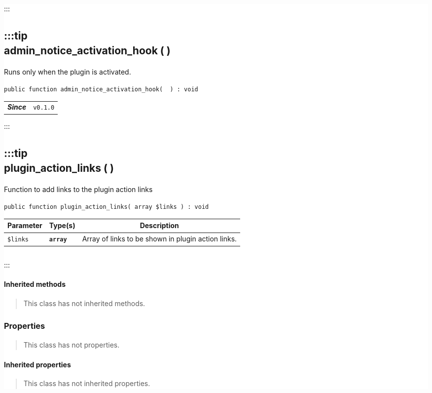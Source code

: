 


:::

  
:::tip <a id="UM_Stripe_Plugin::admin_notice_activation_hook" style="display: block; position: relative; top: -5rem; visibility: hidden;"></a> admin_notice_activation_hook ( )   
-----

Runs only when the plugin is activated.

```php:no-line-numbers
public function admin_notice_activation_hook(  ) : void
```



| | |
|:--------:| ----------- |
| ***Since*** |`v0.1.0`<br />|




:::

  
:::tip <a id="UM_Stripe_Plugin::plugin_action_links" style="display: block; position: relative; top: -5rem; visibility: hidden;"></a> plugin_action_links ( )   
-----

Function to add links to the plugin action links

```php:no-line-numbers
public function plugin_action_links( array $links ) : void
```

| Parameter | Type(s) | Description |
|-----------|------|-------------|
| `$links` | **`array`** | Array of links to be shown in plugin action links. |


| | |
|:--------:| ----------- |




:::


#### <span style="display: none;">\UM_Stripe_Plugin</span> Inherited methods
> This class has not inherited methods.

### <span style="display: none;">\UM_Stripe_Plugin</span> Properties
> This class has not properties.

#### <span style="display: none;">\UM_Stripe_Plugin</span> Inherited properties
> This class has not inherited properties.
        